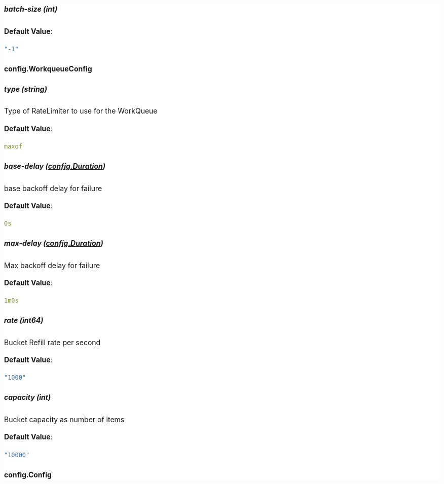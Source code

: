 ##### batch-size (int)

**Default Value**:

``` yaml
"-1"
```

#### config.WorkqueueConfig

##### type (string)

Type of RateLimiter to use for the WorkQueue

**Default Value**:

``` yaml
maxof
```

##### base-delay ([config.Duration](#config.duration))

base backoff delay for failure

**Default Value**:

``` yaml
0s
```

##### max-delay ([config.Duration](#config.duration))

Max backoff delay for failure

**Default Value**:

``` yaml
1m0s
```

##### rate (int64)

Bucket Refill rate per second

**Default Value**:

``` yaml
"1000"
```

##### capacity (int)

Bucket capacity as number of items

**Default Value**:

``` yaml
"10000"
```

#### config.Config
